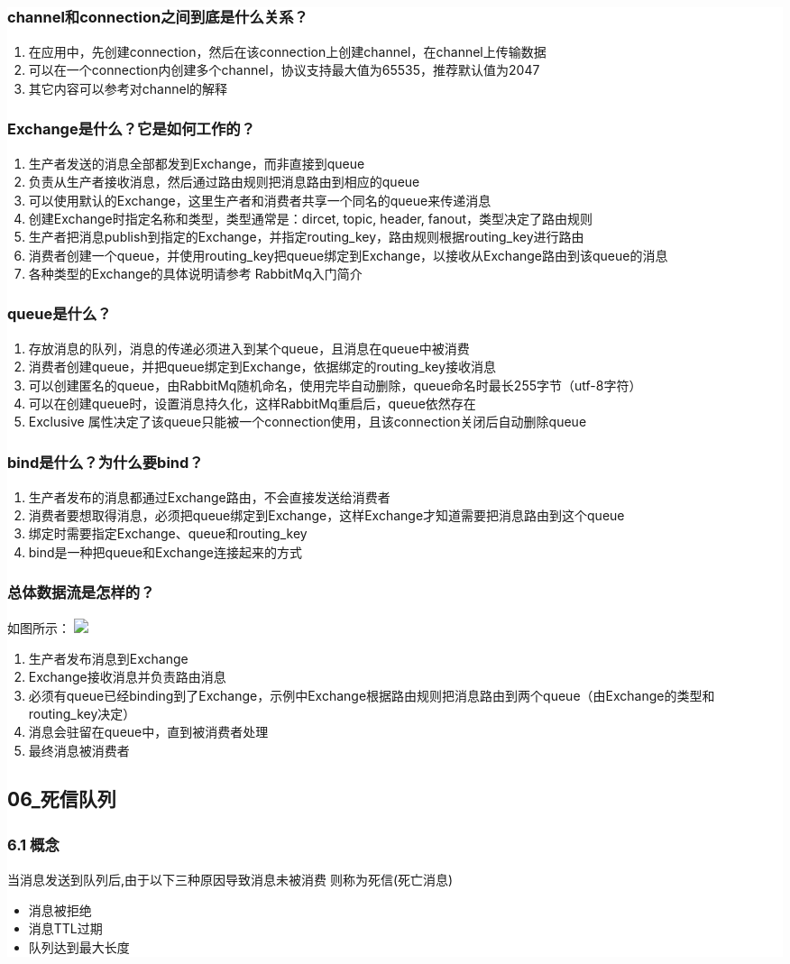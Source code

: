 ### channel和connection之间到底是什么关系？
  1. 在应用中，先创建connection，然后在该connection上创建channel，在channel上传输数据
  2. 可以在一个connection内创建多个channel，协议支持最大值为65535，推荐默认值为2047
  3. 其它内容可以参考对channel的解释

### Exchange是什么？它是如何工作的？
  1. 生产者发送的消息全部都发到Exchange，而非直接到queue
  2. 负责从生产者接收消息，然后通过路由规则把消息路由到相应的queue
  3. 可以使用默认的Exchange，这里生产者和消费者共享一个同名的queue来传递消息
  4. 创建Exchange时指定名称和类型，类型通常是：dircet, topic, header, fanout，类型决定了路由规则
  5. 生产者把消息publish到指定的Exchange，并指定routing_key，路由规则根据routing_key进行路由
  6. 消费者创建一个queue，并使用routing_key把queue绑定到Exchange，以接收从Exchange路由到该queue的消息
  7. 各种类型的Exchange的具体说明请参考 RabbitMq入门简介

### queue是什么？
  1. 存放消息的队列，消息的传递必须进入到某个queue，且消息在queue中被消费
  2. 消费者创建queue，并把queue绑定到Exchange，依据绑定的routing_key接收消息
  3. 可以创建匿名的queue，由RabbitMq随机命名，使用完毕自动删除，queue命名时最长255字节（utf-8字符）
  4. 可以在创建queue时，设置消息持久化，这样RabbitMq重启后，queue依然存在
  5. Exclusive 属性决定了该queue只能被一个connection使用，且该connection关闭后自动删除queue

### bind是什么？为什么要bind？
  1. 生产者发布的消息都通过Exchange路由，不会直接发送给消费者
  2. 消费者要想取得消息，必须把queue绑定到Exchange，这样Exchange才知道需要把消息路由到这个queue
  3. 绑定时需要指定Exchange、queue和routing_key
  4. bind是一种把queue和Exchange连接起来的方式

### 总体数据流是怎样的？
   如图所示：
![](https://tva1.sinaimg.cn/large/e6c9d24ely1h20zdn8n84j20ca0dj0tc.jpg)



  1. 生产者发布消息到Exchange
  2. Exchange接收消息并负责路由消息
  3. 必须有queue已经binding到了Exchange，示例中Exchange根据路由规则把消息路由到两个queue（由Exchange的类型和routing_key决定）
  4. 消息会驻留在queue中，直到被消费者处理
  5. 最终消息被消费者



## 06_死信队列



### 6.1 概念

当消息发送到队列后,由于以下三种原因导致消息未被消费 则称为死信(死亡消息)

+ 消息被拒绝
+ 消息TTL过期
+ 队列达到最大长度
